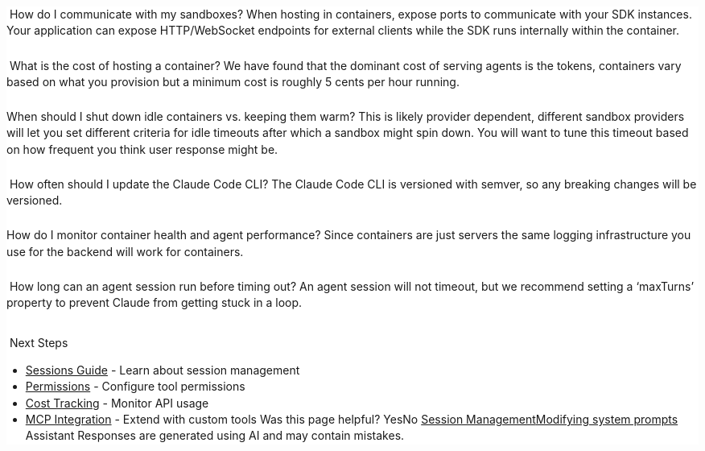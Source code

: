 ### 
[​](#how-do-i-communicate-with-my-sandboxes%3F)
How do I communicate with my sandboxes?
When hosting in containers, expose ports to communicate with your SDK instances. Your application can expose HTTP/WebSocket endpoints for external clients while the SDK runs internally within the container.
### 
[​](#what-is-the-cost-of-hosting-a-container%3F)
What is the cost of hosting a container?
We have found that the dominant cost of serving agents is the tokens, containers vary based on what you provision but a minimum cost is roughly 5 cents per hour running.
### 
[​](#when-should-i-shut-down-idle-containers-vs-keeping-them-warm%3F)
When should I shut down idle containers vs. keeping them warm?
This is likely provider dependent, different sandbox providers will let you set different criteria for idle timeouts after which a sandbox might spin down. You will want to tune this timeout based on how frequent you think user response might be.
### 
[​](#how-often-should-i-update-the-claude-code-cli%3F)
How often should I update the Claude Code CLI?
The Claude Code CLI is versioned with semver, so any breaking changes will be versioned.
### 
[​](#how-do-i-monitor-container-health-and-agent-performance%3F)
How do I monitor container health and agent performance?
Since containers are just servers the same logging infrastructure you use for the backend will work for containers.
### 
[​](#how-long-can-an-agent-session-run-before-timing-out%3F)
How long can an agent session run before timing out?
An agent session will not timeout, but we recommend setting a ‘maxTurns’ property to prevent Claude from getting stuck in a loop.
## 
[​](#next-steps)
Next Steps
 * [Sessions Guide](/en/api/agent-sdk/sessions) - Learn about session management
 * [Permissions](/en/api/agent-sdk/permissions) - Configure tool permissions
 * [Cost Tracking](/en/api/agent-sdk/cost-tracking) - Monitor API usage
 * [MCP Integration](/en/api/agent-sdk/mcp) - Extend with custom tools
Was this page helpful?
YesNo
[Session Management](/en/api/agent-sdk/sessions)[Modifying system prompts](/en/api/agent-sdk/modifying-system-prompts)
Assistant
Responses are generated using AI and may contain mistakes.